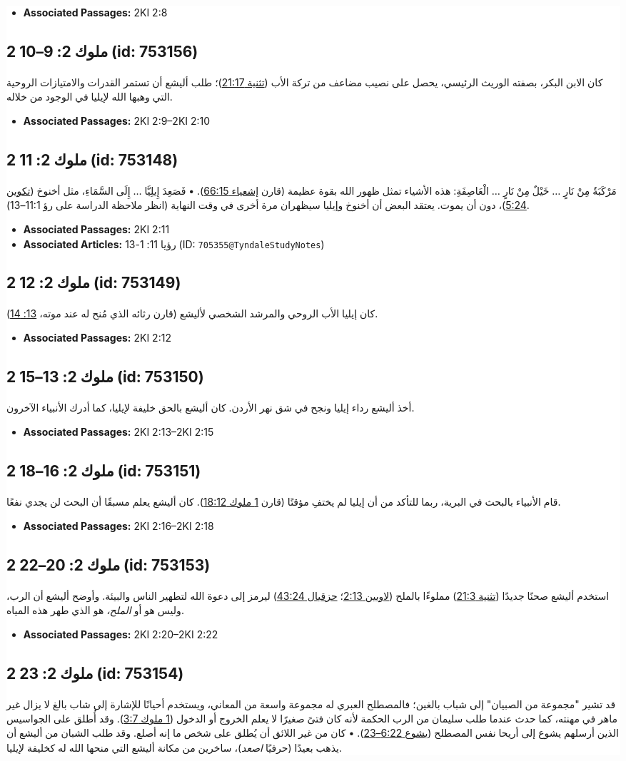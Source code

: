 * **Associated Passages:** 2KI 2:8

## 2 ملوك 2: 9–10 (id: 753156)

كان الابن البكر، بصفته الوريث الرئيسي، يحصل على نصيب مضاعف من تركة الأب ([تثنية 21:17](https://ref.ly/Deut21:17))؛ طلب أليشع أن تستمر القدرات والامتيازات الروحية التي وهبها الله لإيليا في الوجود من خلاله.

* **Associated Passages:** 2KI 2:9–2KI 2:10

## 2 ملوك 2: 11 (id: 753148)

مَرْكَبَةٌ مِنْ نَارٍ … خَيْلٌ مِنْ نَارٍ … الْعَاصِفَةِ: هذه الأشياء تمثل ظهور الله بقوة عظيمة (قارن [إشعياء 66:15](https://ref.ly/Isa66:15)). • فَصَعِدَ إِيلِيَّا … إِلَى السَّمَاءِ، مثل أخنوخ ([تكوين 5:24](https://ref.ly/Gen5:24))، دون أن يموت. يعتقد البعض أن أخنوخ وإيليا سيظهران مرة أخرى في وقت النهاية (انظر ملاحظة الدراسة على رؤ 11:1–13).

* **Associated Passages:** 2KI 2:11
* **Associated Articles:** رؤيا 11: 1-13 (ID: `705355@TyndaleStudyNotes`)

## 2 ملوك 2: 12 (id: 753149)

كان إيليا الأب الروحي والمرشد الشخصي لأليشع (قارن رثائه الذي مُنح له عند موته، [13: 14](https://ref.ly/2Kgs13:14)).

* **Associated Passages:** 2KI 2:12

## 2 ملوك 2: 13–15 (id: 753150)

أخذ أليشع رداء إيليا ونجح في شق نهر الأردن. كان أليشع بالحق خليفة لإيليا، كما أدرك الأنبياء الآخرون.

* **Associated Passages:** 2KI 2:13–2KI 2:15

## 2 ملوك 2: 16–18 (id: 753151)

قام الأنبياء بالبحث في البرية، ربما للتأكد من أن إيليا لم يختفِ مؤقتًا (قارن [1 ملوك 18:12](https://ref.ly/1Kgs18:12)). كان أليشع يعلم مسبقًا أن البحث لن يجدي نفعًا.

* **Associated Passages:** 2KI 2:16–2KI 2:18

## 2 ملوك 2: 20–22 (id: 753153)

استخدم أليشع صحنًا جديدًا ([تثنية 21:3](https://ref.ly/Deut21:3)) مملوءًا بالملح ([لاويين 2:13](https://ref.ly/Lev2:13)؛ [حزقيال 43:24](https://ref.ly/Ezek43:24)) ليرمز إلى دعوة الله لتطهير الناس والبيئة. وأوضح أليشع أن الرب، وليس هو أو *الملح،* هو الذي طهر هذه المياه.

* **Associated Passages:** 2KI 2:20–2KI 2:22

## 2 ملوك 2: 23 (id: 753154)

قد تشير "مجموعة من الصبيان" إلى شباب بالغين؛ فالمصطلح العبري له مجموعة واسعة من المعاني، ويستخدم أحيانًا للإشارة إلى شاب بالغ لا يزال غير ماهر في مهنته، كما حدث عندما طلب سليمان من الرب الحكمة لأنه كان فتىً صغيرًا لا يعلم الخروج أو الدخول ([1 ملوك 3:7](https://ref.ly/1Kgs3:7)). وقد أُطلق على الجواسيس الذين أرسلهم يشوع إلى أريحا نفس المصطلح ([يشوع 6:22–23](https://ref.ly/Josh6:22-Josh6:23)). • كان من غير اللائق أن يُطلق على شخص ما إنه أصلع. وقد طلب الشبان من أليشع أن يذهب بعيدًا (حرفيًا *اصعد*)، ساخرين من مكانة أليشع التي منحها الله له كخليفة لإيليا.
